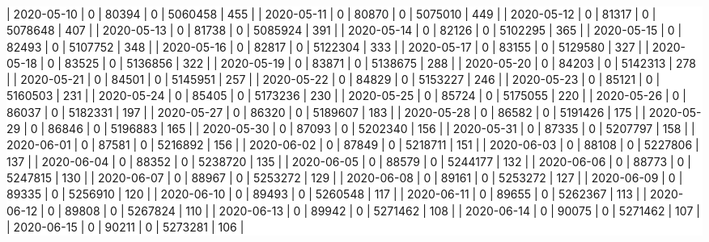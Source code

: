 | 2020-05-10 | 0 | 80394 | 0 | 5060458 | 455 |
| 2020-05-11 | 0 | 80870 | 0 | 5075010 | 449 |
| 2020-05-12 | 0 | 81317 | 0 | 5078648 | 407 |
| 2020-05-13 | 0 | 81738 | 0 | 5085924 | 391 |
| 2020-05-14 | 0 | 82126 | 0 | 5102295 | 365 |
| 2020-05-15 | 0 | 82493 | 0 | 5107752 | 348 |
| 2020-05-16 | 0 | 82817 | 0 | 5122304 | 333 |
| 2020-05-17 | 0 | 83155 | 0 | 5129580 | 327 |
| 2020-05-18 | 0 | 83525 | 0 | 5136856 | 322 |
| 2020-05-19 | 0 | 83871 | 0 | 5138675 | 288 |
| 2020-05-20 | 0 | 84203 | 0 | 5142313 | 278 |
| 2020-05-21 | 0 | 84501 | 0 | 5145951 | 257 |
| 2020-05-22 | 0 | 84829 | 0 | 5153227 | 246 |
| 2020-05-23 | 0 | 85121 | 0 | 5160503 | 231 |
| 2020-05-24 | 0 | 85405 | 0 | 5173236 | 230 |
| 2020-05-25 | 0 | 85724 | 0 | 5175055 | 220 |
| 2020-05-26 | 0 | 86037 | 0 | 5182331 | 197 |
| 2020-05-27 | 0 | 86320 | 0 | 5189607 | 183 |
| 2020-05-28 | 0 | 86582 | 0 | 5191426 | 175 |
| 2020-05-29 | 0 | 86846 | 0 | 5196883 | 165 |
| 2020-05-30 | 0 | 87093 | 0 | 5202340 | 156 |
| 2020-05-31 | 0 | 87335 | 0 | 5207797 | 158 |
| 2020-06-01 | 0 | 87581 | 0 | 5216892 | 156 |
| 2020-06-02 | 0 | 87849 | 0 | 5218711 | 151 |
| 2020-06-03 | 0 | 88108 | 0 | 5227806 | 137 |
| 2020-06-04 | 0 | 88352 | 0 | 5238720 | 135 |
| 2020-06-05 | 0 | 88579 | 0 | 5244177 | 132 |
| 2020-06-06 | 0 | 88773 | 0 | 5247815 | 130 |
| 2020-06-07 | 0 | 88967 | 0 | 5253272 | 129 |
| 2020-06-08 | 0 | 89161 | 0 | 5253272 | 127 |
| 2020-06-09 | 0 | 89335 | 0 | 5256910 | 120 |
| 2020-06-10 | 0 | 89493 | 0 | 5260548 | 117 |
| 2020-06-11 | 0 | 89655 | 0 | 5262367 | 113 |
| 2020-06-12 | 0 | 89808 | 0 | 5267824 | 110 |
| 2020-06-13 | 0 | 89942 | 0 | 5271462 | 108 |
| 2020-06-14 | 0 | 90075 | 0 | 5271462 | 107 |
| 2020-06-15 | 0 | 90211 | 0 | 5273281 | 106 |